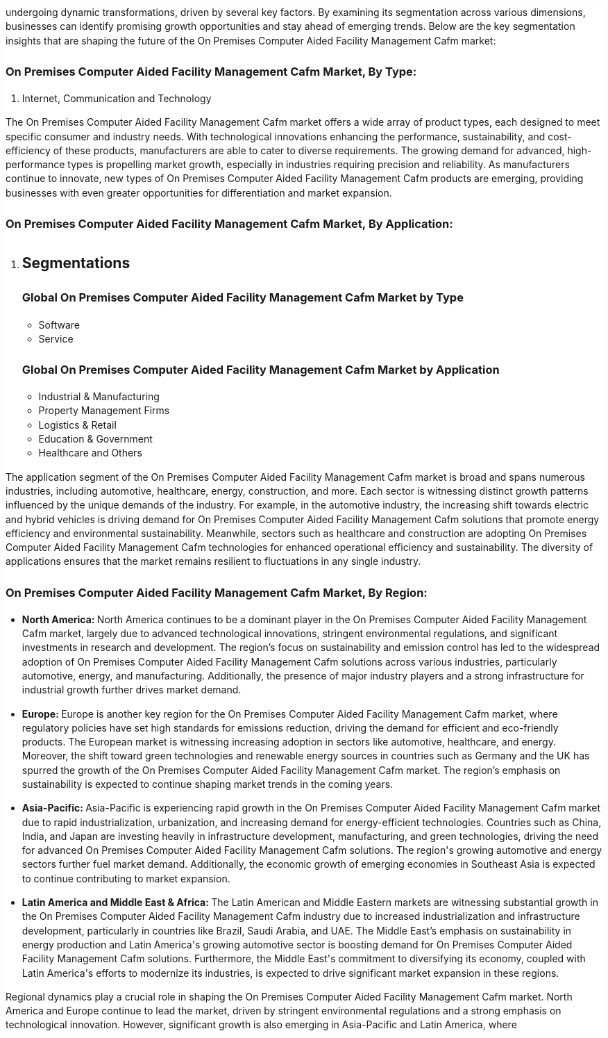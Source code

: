undergoing dynamic transformations, driven by several key factors. By examining its segmentation across various dimensions, businesses can identify promising growth opportunities and stay ahead of emerging trends. Below are the key segmentation insights that are shaping the future of the On Premises Computer Aided Facility Management Cafm market:</p><h3><strong>On Premises Computer Aided Facility Management Cafm Market, By Type:<br /></strong></h3><ol><li>Internet, Communication and Technology</li></ol><p>The On Premises Computer Aided Facility Management Cafm market offers a wide array of product types, each designed to meet specific consumer and industry needs. With technological innovations enhancing the performance, sustainability, and cost-efficiency of these products, manufacturers are able to cater to diverse requirements. The growing demand for advanced, high-performance types is propelling market growth, especially in industries requiring precision and reliability. As manufacturers continue to innovate, new types of On Premises Computer Aided Facility Management Cafm products are emerging, providing businesses with even greater opportunities for differentiation and market expansion.</p><h3>On Premises Computer Aided Facility Management Cafm Market,&nbsp;By Application:</h3><ol><li><h2>Segmentations</h2><h3>Global On Premises Computer Aided Facility Management Cafm Market by Type</h3><ul><li>Software</li><li>Service</li></ul><h3>Global On Premises Computer Aided Facility Management Cafm Market by Application</h3><ul><li>Industrial & Manufacturing</li><li>Property Management Firms</li><li>Logistics & Retail</li><li>Education & Government</li><li>Healthcare and Others</li></ul></li></ol><p>The application segment of the On Premises Computer Aided Facility Management Cafm market is broad and spans numerous industries, including automotive, healthcare, energy, construction, and more. Each sector is witnessing distinct growth patterns influenced by the unique demands of the industry. For example, in the automotive industry, the increasing shift towards electric and hybrid vehicles is driving demand for On Premises Computer Aided Facility Management Cafm solutions that promote energy efficiency and environmental sustainability. Meanwhile, sectors such as healthcare and construction are adopting On Premises Computer Aided Facility Management Cafm technologies for enhanced operational efficiency and sustainability. The diversity of applications ensures that the market remains resilient to fluctuations in any single industry.</p><h3>On Premises Computer Aided Facility Management Cafm Market, By Region:</h3><ul><li><p><strong>North America:&nbsp;</strong>North America continues to be a dominant player in the On Premises Computer Aided Facility Management Cafm market, largely due to advanced technological innovations, stringent environmental regulations, and significant investments in research and development. The region&rsquo;s focus on sustainability and emission control has led to the widespread adoption of On Premises Computer Aided Facility Management Cafm solutions across various industries, particularly automotive, energy, and manufacturing. Additionally, the presence of major industry players and a strong infrastructure for industrial growth further drives market demand.</p></li><li><p><strong><strong>Europe:&nbsp;</strong></strong>Europe is another key region for the On Premises Computer Aided Facility Management Cafm market, where regulatory policies have set high standards for emissions reduction, driving the demand for efficient and eco-friendly products. The European market is witnessing increasing adoption in sectors like automotive, healthcare, and energy. Moreover, the shift toward green technologies and renewable energy sources in countries such as Germany and the UK has spurred the growth of the On Premises Computer Aided Facility Management Cafm market. The region&rsquo;s emphasis on sustainability is expected to continue shaping market trends in the coming years.</p></li><li><p><strong><strong>Asia-Pacific:&nbsp;</strong></strong>Asia-Pacific is experiencing rapid growth in the On Premises Computer Aided Facility Management Cafm market due to rapid industrialization, urbanization, and increasing demand for energy-efficient technologies. Countries such as China, India, and Japan are investing heavily in infrastructure development, manufacturing, and green technologies, driving the need for advanced On Premises Computer Aided Facility Management Cafm solutions. The region's growing automotive and energy sectors further fuel market demand. Additionally, the economic growth of emerging economies in Southeast Asia is expected to continue contributing to market expansion.</p></li><li><p><strong><strong>Latin America and Middle East &amp; Africa:&nbsp;</strong></strong>The Latin American and Middle Eastern markets are witnessing substantial growth in the On Premises Computer Aided Facility Management Cafm industry due to increased industrialization and infrastructure development, particularly in countries like Brazil, Saudi Arabia, and UAE. The Middle East&rsquo;s emphasis on sustainability in energy production and Latin America's growing automotive sector is boosting demand for On Premises Computer Aided Facility Management Cafm solutions. Furthermore, the Middle East's commitment to diversifying its economy, coupled with Latin America's efforts to modernize its industries, is expected to drive significant market expansion in these regions.</p></li></ul><p>Regional dynamics play a crucial role in shaping the On Premises Computer Aided Facility Management Cafm market. North America and Europe continue to lead the market, driven by stringent environmental regulations and a strong emphasis on technological innovation. However, significant growth is also emerging in Asia-Pacific and Latin America, where